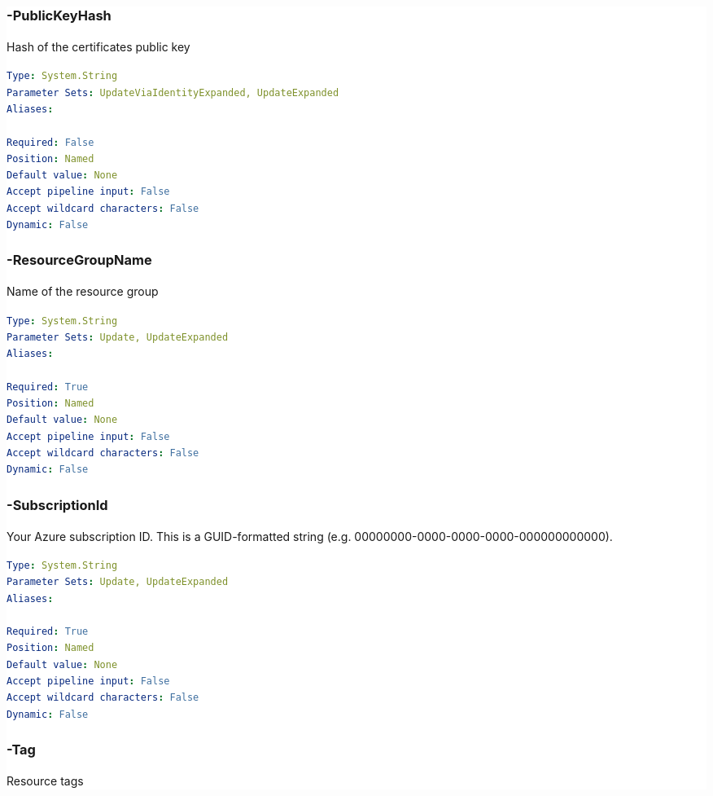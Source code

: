### -PublicKeyHash
Hash of the certificates public key

```yaml
Type: System.String
Parameter Sets: UpdateViaIdentityExpanded, UpdateExpanded
Aliases:

Required: False
Position: Named
Default value: None
Accept pipeline input: False
Accept wildcard characters: False
Dynamic: False
```

### -ResourceGroupName
Name of the resource group

```yaml
Type: System.String
Parameter Sets: Update, UpdateExpanded
Aliases:

Required: True
Position: Named
Default value: None
Accept pipeline input: False
Accept wildcard characters: False
Dynamic: False
```

### -SubscriptionId
Your Azure subscription ID.
This is a GUID-formatted string (e.g.
00000000-0000-0000-0000-000000000000).

```yaml
Type: System.String
Parameter Sets: Update, UpdateExpanded
Aliases:

Required: True
Position: Named
Default value: None
Accept pipeline input: False
Accept wildcard characters: False
Dynamic: False
```

### -Tag
Resource tags
